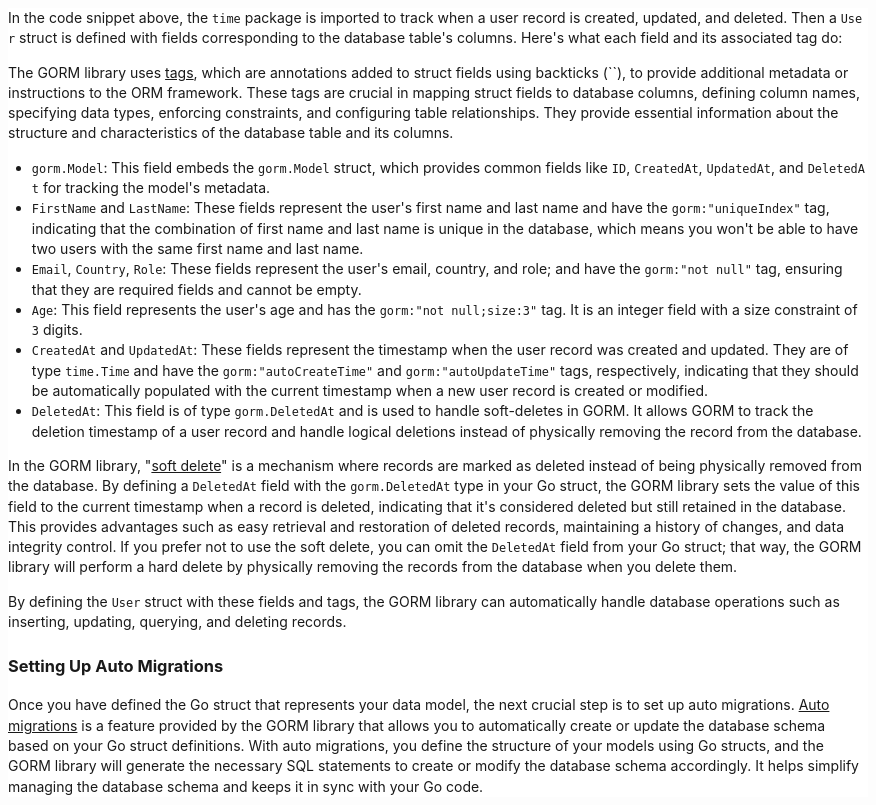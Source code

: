 In the code snippet above, the `time` package is imported to track when a user record is created, updated, and deleted. Then a `User` struct is defined with fields corresponding to the database table's columns. Here's what each field and its associated tag do:

<div class="notice--info">

The GORM library uses [tags](https://gorm.io/docs/models.html#Fields-Tags), which are annotations added to struct fields using backticks (``), to provide additional metadata or instructions to the ORM framework. These tags are crucial in mapping struct fields to database columns, defining column names, specifying data types, enforcing constraints, and configuring table relationships. They provide essential information about the structure and characteristics of the database table and its columns.
</div>

- `gorm.Model`: This field embeds the `gorm.Model` struct, which provides common fields like `ID`, `CreatedAt`, `UpdatedAt`, and `DeletedAt` for tracking the model's metadata.
- `FirstName` and `LastName`: These fields represent the user's first name and last name and have the `gorm:"uniqueIndex"` tag, indicating that the combination of first name and last name is unique in the database, which means you won't be able to have two users with the same first name and last name.
- `Email`, `Country`, `Role`: These fields represent the user's email, country, and role; and have the `gorm:"not null"` tag, ensuring that they are required fields and cannot be empty.
- `Age`: This field represents the user's age and has the `gorm:"not null;size:3"` tag. It is an integer field with a size constraint of `3` digits.
- `CreatedAt`  and `UpdatedAt`: These fields represent the timestamp when the user record was created and updated. They are of type `time.Time` and have the `gorm:"autoCreateTime"` and `gorm:"autoUpdateTime"` tags, respectively, indicating that they should be automatically populated with the current timestamp when a new user record is created or modified.
- `DeletedAt`: This field is of type `gorm.DeletedAt` and is used to handle soft-deletes in GORM. It allows GORM to track the deletion timestamp of a user record and handle logical deletions instead of physically removing the record from the database.

<div class="notice--info">

In the GORM library, "[soft delete](https://gorm.io/docs/delete.html#Soft-Delete)" is a mechanism where records are marked as deleted instead of being physically removed from the database. By defining a `DeletedAt` field with the `gorm.DeletedAt` type in your Go struct, the GORM library sets the value of this field to the current timestamp when a record is deleted, indicating that it's considered deleted but still retained in the database. This provides advantages such as easy retrieval and restoration of deleted records, maintaining a history of changes, and data integrity control. If you prefer not to use the soft delete, you can omit the `DeletedAt` field from your Go struct; that way, the GORM library will perform a hard delete by physically removing the records from the database when you delete them.
</div>

By defining the `User` struct with these fields and tags, the GORM library can automatically handle database operations such as inserting, updating, querying, and deleting records.

### Setting Up Auto Migrations

Once you have defined the Go struct that represents your data model, the next crucial step is to set up auto migrations. [Auto migrations](https://gorm.io/docs/migration.html) is a feature provided by the GORM library that allows you to automatically create or update the database schema based on your Go struct definitions. With auto migrations, you define the structure of your models using Go structs, and the GORM library will generate the necessary SQL statements to create or modify the database schema accordingly. It helps simplify managing the database schema and keeps it in sync with your Go code.
